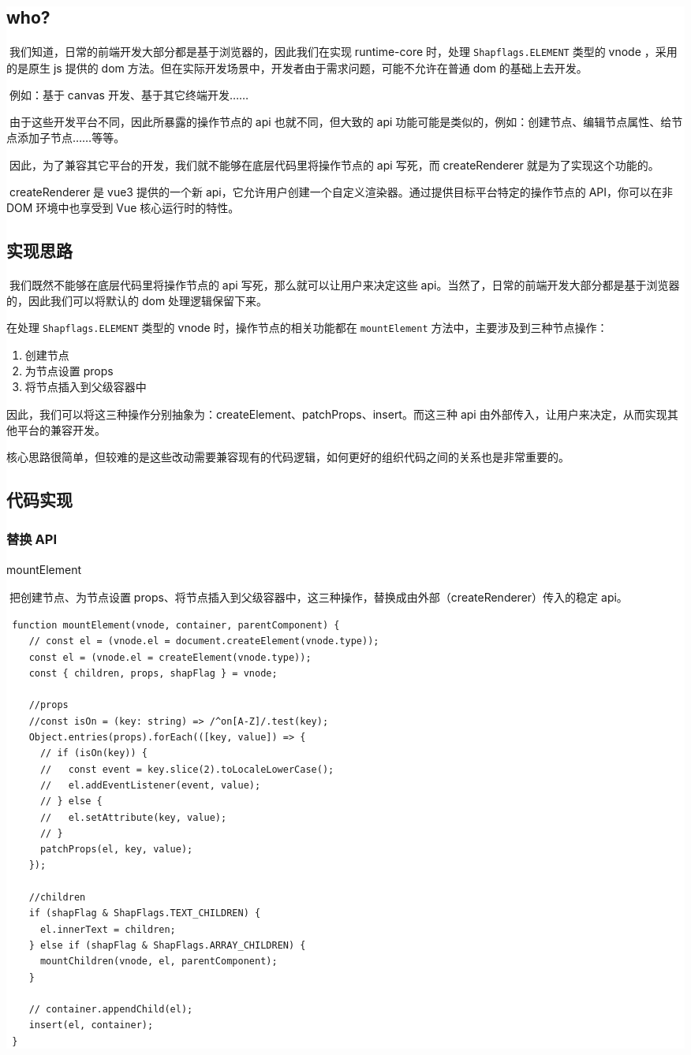 ## who?

​	我们知道，日常的前端开发大部分都是基于浏览器的，因此我们在实现 runtime-core 时，处理 `Shapflags.ELEMENT` 类型的 vnode ，采用的是原生 js 提供的 dom 方法。但在实际开发场景中，开发者由于需求问题，可能不允许在普通 dom 的基础上去开发。

​	例如：基于 canvas 开发、基于其它终端开发……

​	由于这些开发平台不同，因此所暴露的操作节点的 api 也就不同，但大致的 api 功能可能是类似的，例如：创建节点、编辑节点属性、给节点添加子节点……等等。

​	因此，为了兼容其它平台的开发，我们就不能够在底层代码里将操作节点的 api 写死，而 createRenderer 就是为了实现这个功能的。

​	createRenderer 是 vue3 提供的一个新 api，它允许用户创建一个自定义渲染器。通过提供目标平台特定的操作节点的 API，你可以在非 DOM 环境中也享受到 Vue 核心运行时的特性。

## 实现思路

​	我们既然不能够在底层代码里将操作节点的 api 写死，那么就可以让用户来决定这些 api。当然了，日常的前端开发大部分都是基于浏览器的，因此我们可以将默认的 dom 处理逻辑保留下来。

在处理 `Shapflags.ELEMENT` 类型的 vnode 时，操作节点的相关功能都在 `mountElement` 方法中，主要涉及到三种节点操作：

1. 创建节点
2. 为节点设置 props
3. 将节点插入到父级容器中

因此，我们可以将这三种操作分别抽象为：createElement、patchProps、insert。而这三种 api 由外部传入，让用户来决定，从而实现其他平台的兼容开发。

​	核心思路很简单，但较难的是这些改动需要兼容现有的代码逻辑，如何更好的组织代码之间的关系也是非常重要的。

## 代码实现

### 替换 API

mountElement

​	把创建节点、为节点设置 props、将节点插入到父级容器中，这三种操作，替换成由外部（createRenderer）传入的稳定 api。

```
 function mountElement(vnode, container, parentComponent) {
    // const el = (vnode.el = document.createElement(vnode.type));
    const el = (vnode.el = createElement(vnode.type));
    const { children, props, shapFlag } = vnode;

    //props
    //const isOn = (key: string) => /^on[A-Z]/.test(key);
    Object.entries(props).forEach(([key, value]) => {
      // if (isOn(key)) {
      //   const event = key.slice(2).toLocaleLowerCase();
      //   el.addEventListener(event, value);
      // } else {
      //   el.setAttribute(key, value);
      // }
      patchProps(el, key, value);
    });

    //children
    if (shapFlag & ShapFlags.TEXT_CHILDREN) {
      el.innerText = children;
    } else if (shapFlag & ShapFlags.ARRAY_CHILDREN) {
      mountChildren(vnode, el, parentComponent);
    }

    // container.appendChild(el);
    insert(el, container);
 }
```
